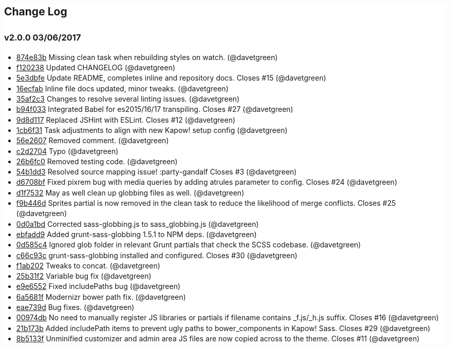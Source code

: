 ## Change Log

### v2.0.0 03/06/2017
- [874e83b](https://github.com/mkdo/kapow-grunt/commit/874e83ba530b5632e5a7b7a293a937087eebfa9e) Missing clean task when rebuilding styles on watch. (@davetgreen)
- [f120238](https://github.com/mkdo/kapow-grunt/commit/f12023888eb3731c1118d51628271bd149409c4f) Updated CHANGELOG (@davetgreen)
- [5e3dbfe](https://github.com/mkdo/kapow-grunt/commit/5e3dbfe247e17086e10d9cddab731ce9ff39c979) Update README, completes inline and repository docs. Closes #15 (@davetgreen)
- [16ecfab](https://github.com/mkdo/kapow-grunt/commit/16ecfaba2730066164625a61eb92fe0d21d973e2) Inline file docs updated, minor tweaks. (@davetgreen)
- [35af2c3](https://github.com/mkdo/kapow-grunt/commit/35af2c3311e688e6ce300c37dca90a9e132cfd1b) Changes to resolve several linting issues. (@davetgreen)
- [b94f033](https://github.com/mkdo/kapow-grunt/commit/b94f033250f5c5638d2c8e5b9ed9407854bf0bc3) Integrated Babel for es2015/16/17 transpiling. Closes #27 (@davetgreen)
- [9d8d117](https://github.com/mkdo/kapow-grunt/commit/9d8d11776c1885a727d83cbf1c7e8896937fcb2e) Replaced JSHint with ESLint. Closes #12 (@davetgreen)
- [1cb6f31](https://github.com/mkdo/kapow-grunt/commit/1cb6f31ed08799a4012edcca4f25c23e308ec944) Task adjustments to align with new Kapow! setup config (@davetgreen)
- [56e2607](https://github.com/mkdo/kapow-grunt/commit/56e260745ba5e662b45026b2d4042335bc5f186d) Removed comment. (@davetgreen)
- [c2d2704](https://github.com/mkdo/kapow-grunt/commit/c2d2704ee4b459a7d91dbbf74c59232736917350) Typo (@davetgreen)
- [26b6fc0](https://github.com/mkdo/kapow-grunt/commit/26b6fc0c89e6902f6361b365ce48aa90c9affa2a) Removed testing code. (@davetgreen)
- [54b1dd3](https://github.com/mkdo/kapow-grunt/commit/54b1dd367466ce7302dbdf435a5ad739a0940de0) Resolved source mapping issue! :party-gandalf Closes #3 (@davetgreen)
- [d6708bf](https://github.com/mkdo/kapow-grunt/commit/d6708bfcac17a3b5a2e3b254049a5ca84c42a1cb) Fixed pixrem bug with media queries by adding atrules parameter to config. Closes #24 (@davetgreen)
- [d1f7532](https://github.com/mkdo/kapow-grunt/commit/d1f753264ecfe4d39b2c66dbc488e521623f929e) May as well clean up globbing files as well. (@davetgreen)
- [f9b446d](https://github.com/mkdo/kapow-grunt/commit/f9b446d42612b879cd265f29ee8eb9e6edb34f31) Sprites partial is now removed in the clean task to reduce the likelihood of merge conflicts. Closes #25 (@davetgreen)
- [0d0a1bd](https://github.com/mkdo/kapow-grunt/commit/0d0a1bd5d46c233b8e207ecb71029e7ae9b7683b) Corrected sass-globbing.js to sass_globbing.js (@davetgreen)
- [ebfadd9](https://github.com/mkdo/kapow-grunt/commit/ebfadd9c271e9c57926bb6119862d197ef57b36d) Added grunt-sass-globbing 1.5.1 to NPM deps. (@davetgreen)
- [0d585c4](https://github.com/mkdo/kapow-grunt/commit/0d585c4be629ae4b6bf55b4375062bc79ff05e3c) Ignored glob folder in relevant Grunt partials that check the SCSS codebase. (@davetgreen)
- [c66c93c](https://github.com/mkdo/kapow-grunt/commit/c66c93cad1498da9e3c611b7f7fc6b7e343267ce) grunt-sass-globbing installed and configured. Closes #30 (@davetgreen)
- [f1ab202](https://github.com/mkdo/kapow-grunt/commit/f1ab2021fca043d8ac7637d9a7dcd7d3165a68df) Tweaks to concat. (@davetgreen)
- [25b31f2](https://github.com/mkdo/kapow-grunt/commit/25b31f2b630bfbaacd1529f2966c63923406dc77) Variable bug fix (@davetgreen)
- [e9e6552](https://github.com/mkdo/kapow-grunt/commit/e9e6552852fda47b71a7fe47a638cec7b583955a) Fixed includePaths bug (@davetgreen)
- [6a5681f](https://github.com/mkdo/kapow-grunt/commit/6a5681f2dcae4c246d83a0d2f8ab39af3b8a9eea) Modernizr bower path fix. (@davetgreen)
- [eae739d](https://github.com/mkdo/kapow-grunt/commit/eae739d3169f7ff4639fa699ab81ee2d8954d2c6) Bug fixes. (@davetgreen)
- [00974db](https://github.com/mkdo/kapow-grunt/commit/00974db690e3781dcb0ba7c52f3d0077a3e0d193) No need to manually register JS libraries or partials if filename contains _f.js/_h.js suffix. Closes #16 (@davetgreen)
- [21b173b](https://github.com/mkdo/kapow-grunt/commit/21b173b689237aa1fd720d8a1c345dd08f5eece3) Added includePath items to prevent ugly paths to bower_components in Kapow! Sass. Closes #29 (@davetgreen)
- [8b5133f](https://github.com/mkdo/kapow-grunt/commit/8b5133fe6a930b48aa9c37a48e96891c1a5623dc) Unminified customizer and admin area JS files are now copied across to the theme. Closes #11 (@davetgreen)